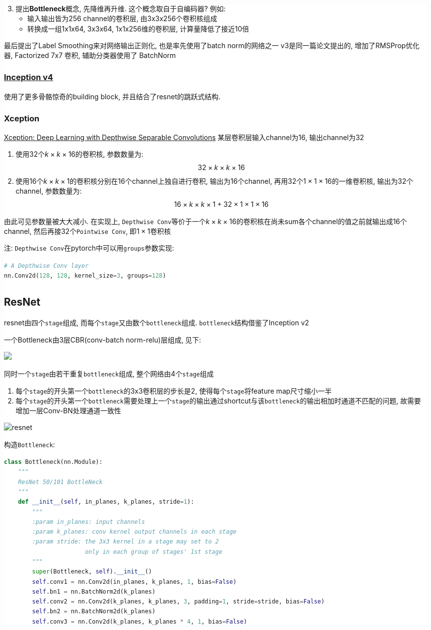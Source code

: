 3. 提出**Bottleneck**概念, 先降维再升维. 这个概念取自于自编码器? 例如:
    - 输入输出皆为256 channel的卷积层, 由3x3x256个卷积核组成
    - 转换成一组1x1x64, 3x3x64, 1x1x256维的卷积层, 计算量降低了接近10倍

最后提出了Label Smoothing来对网络输出正则化, 也是率先使用了batch norm的网络之一
v3是同一篇论文提出的, 增加了RMSProp优化器, Factorized 7x7 卷积, 辅助分类器使用了 BatchNorm

### [Inception v4](https://arxiv.org/abs/1602.07261?context=cs)
使用了更多骨骼惊奇的building block, 并且结合了resnet的跳跃式结构.

### Xception
[Xception: Deep Learning with Depthwise Separable Convolutions](https://arxiv.org/abs/1610.02357)
某层卷积层输入channel为$16$, 输出channel为$32$

1. 使用32个$k \times k \times 16$的卷积核, 参数数量为:
 $$32 \times k \times k \times 16$$
2. 使用$16$个$k \times k \times 1$的卷积核分别在$16$个channel上独自进行卷积, 输出为$16$个channel, 再用$32$个$1 \times 1 \times 16$的一维卷积核, 输出为$32$个channel, 参数数量为:
 $$16 \times k \times k \times 1 + 32 \times 1 \times 1 \times 16$$

由此可见参数量被大大减小. 在实现上, `Depthwise Conv`等价于一个$k \times k \times 16$的卷积核在尚未sum各个channel的值之前就输出成16个channel, 然后再接$32$个`Pointwise Conv`, 即$1 \times 1$卷积核

注: `Depthwise Conv`在pytorch中可以用`groups`参数实现:
```python
# A Depthwise Conv layer
nn.Conv2d(128, 128, kernel_size=3, groups=128)
```

## ResNet

resnet由四个`stage`组成, 而每个`stage`又由数个`bottleneck`组成. 
`bottleneck`结构借鉴了Inception v2

一个Bottleneck由3层CBR(conv-batch norm-relu)层组成, 见下:

![](https://my-imgshare.oss-cn-shenzhen.aliyuncs.com/bottleneck.png)


同时一个`stage`由若干重复`bottleneck`组成, 整个网络由4个`stage`组成

1. 每个`stage`的开头第一个`bottleneck`的3x3卷积层的步长是2, 使得每个`stage`将feature map尺寸缩小一半
2. 每个`stage`的开头第一个`bottleneck`需要处理上一个`stage`的输出通过shortcut与该`bottleneck`的输出相加时通道不匹配的问题, 故需要增加一层Conv-BN处理通道一致性

![resnet](https://my-imgshare.oss-cn-shenzhen.aliyuncs.com/resnet.png)

构造`Bottleneck`:
```python
class Bottleneck(nn.Module):
    """
    ResNet 50/101 BottleNeck
    """
    def __init__(self, in_planes, k_planes, stride=1):
        """
        :param in_planes: input channels
        :param k_planes: conv kernel output channels in each stage
        :param stride: the 3x3 kernel in a stage may set to 2
                       only in each group of stages' 1st stage
        """
        super(Bottleneck, self).__init__()
        self.conv1 = nn.Conv2d(in_planes, k_planes, 1, bias=False)
        self.bn1 = nn.BatchNorm2d(k_planes)
        self.conv2 = nn.Conv2d(k_planes, k_planes, 3, padding=1, stride=stride, bias=False)
        self.bn2 = nn.BatchNorm2d(k_planes)
        self.conv3 = nn.Conv2d(k_planes, k_planes * 4, 1, bias=False)
```